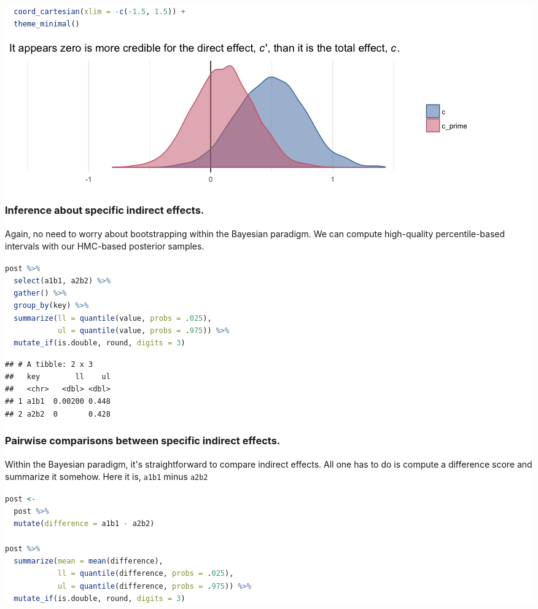 ``` r
  coord_cartesian(xlim = -c(-1.5, 1.5)) +
  theme_minimal()
```

![](Chapter_05_files/figure-markdown_github/unnamed-chunk-19-1.png)

### Inference about specific indirect effects.

Again, no need to worry about bootstrapping within the Bayesian paradigm. We can compute high-quality percentile-based intervals with our HMC-based posterior samples.

``` r
post %>%
  select(a1b1, a2b2) %>% 
  gather() %>% 
  group_by(key) %>% 
  summarize(ll = quantile(value, probs = .025),
            ul = quantile(value, probs = .975)) %>% 
  mutate_if(is.double, round, digits = 3)
```

    ## # A tibble: 2 x 3
    ##   key        ll    ul
    ##   <chr>   <dbl> <dbl>
    ## 1 a1b1  0.00200 0.448
    ## 2 a2b2  0       0.428

### Pairwise comparisons between specific indirect effects.

Within the Bayesian paradigm, it's straightforward to compare indirect effects. All one has to do is compute a difference score and summarize it somehow. Here it is, `a1b1` minus `a2b2`

``` r
post <-
  post %>% 
  mutate(difference = a1b1 - a2b2) 

post %>%
  summarize(mean = mean(difference),
            ll = quantile(difference, probs = .025),
            ul = quantile(difference, probs = .975)) %>% 
  mutate_if(is.double, round, digits = 3)
```
